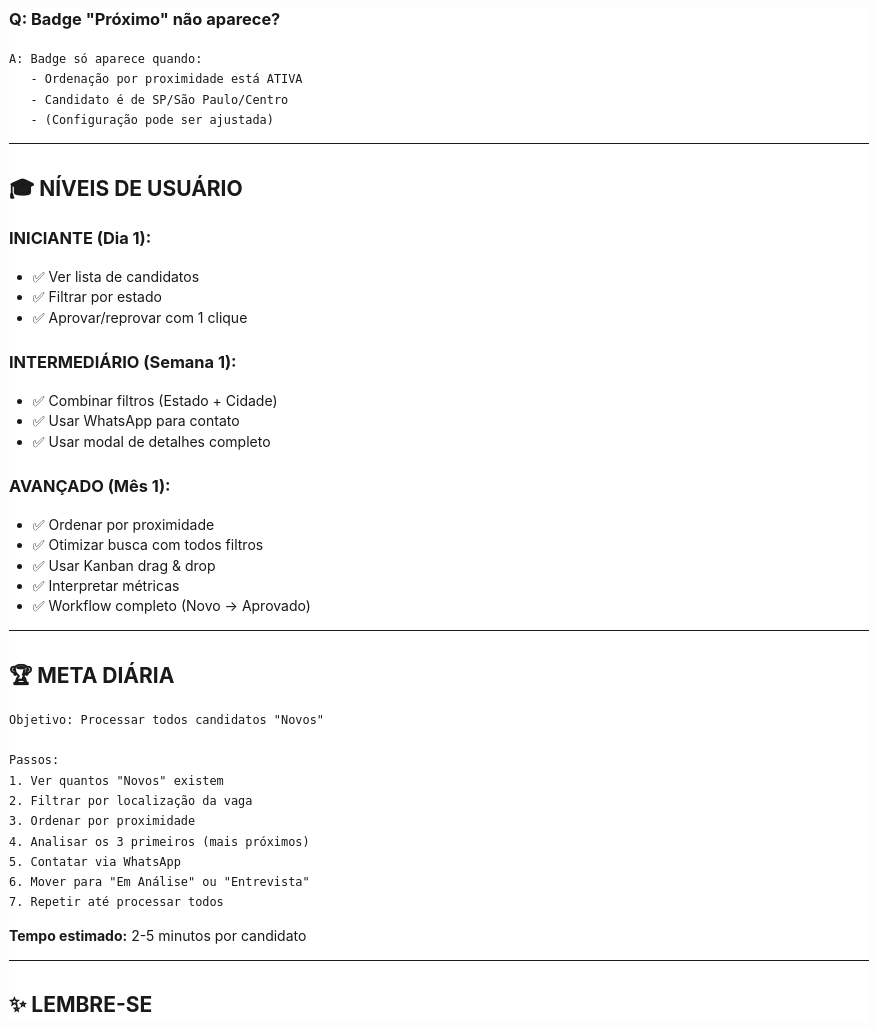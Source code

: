 ### **Q: Badge "Próximo" não aparece?**
```
A: Badge só aparece quando:
   - Ordenação por proximidade está ATIVA
   - Candidato é de SP/São Paulo/Centro
   - (Configuração pode ser ajustada)
```

---

## 🎓 **NÍVEIS DE USUÁRIO**

### **INICIANTE (Dia 1):**
- ✅ Ver lista de candidatos
- ✅ Filtrar por estado
- ✅ Aprovar/reprovar com 1 clique

### **INTERMEDIÁRIO (Semana 1):**
- ✅ Combinar filtros (Estado + Cidade)
- ✅ Usar WhatsApp para contato
- ✅ Usar modal de detalhes completo

### **AVANÇADO (Mês 1):**
- ✅ Ordenar por proximidade
- ✅ Otimizar busca com todos filtros
- ✅ Usar Kanban drag & drop
- ✅ Interpretar métricas
- ✅ Workflow completo (Novo → Aprovado)

---

## 🏆 **META DIÁRIA**

```
Objetivo: Processar todos candidatos "Novos"

Passos:
1. Ver quantos "Novos" existem
2. Filtrar por localização da vaga
3. Ordenar por proximidade
4. Analisar os 3 primeiros (mais próximos)
5. Contatar via WhatsApp
6. Mover para "Em Análise" ou "Entrevista"
7. Repetir até processar todos
```

**Tempo estimado:** 2-5 minutos por candidato

---

## ✨ **LEMBRE-SE**

